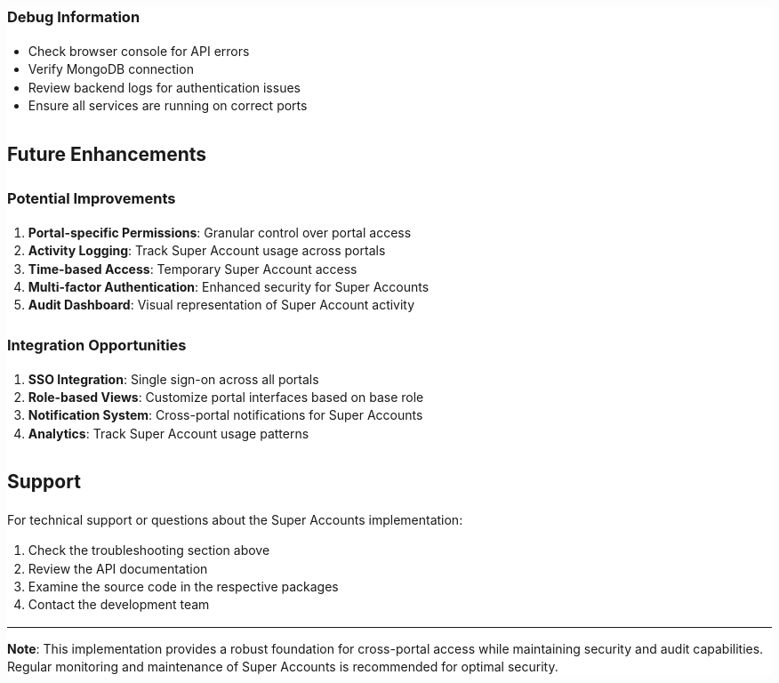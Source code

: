 ### Debug Information
- Check browser console for API errors
- Verify MongoDB connection
- Review backend logs for authentication issues
- Ensure all services are running on correct ports

## Future Enhancements

### Potential Improvements
1. **Portal-specific Permissions**: Granular control over portal access
2. **Activity Logging**: Track Super Account usage across portals
3. **Time-based Access**: Temporary Super Account access
4. **Multi-factor Authentication**: Enhanced security for Super Accounts
5. **Audit Dashboard**: Visual representation of Super Account activity

### Integration Opportunities
1. **SSO Integration**: Single sign-on across all portals
2. **Role-based Views**: Customize portal interfaces based on base role
3. **Notification System**: Cross-portal notifications for Super Accounts
4. **Analytics**: Track Super Account usage patterns

## Support

For technical support or questions about the Super Accounts implementation:
1. Check the troubleshooting section above
2. Review the API documentation
3. Examine the source code in the respective packages
4. Contact the development team

---

**Note**: This implementation provides a robust foundation for cross-portal access while maintaining security and audit capabilities. Regular monitoring and maintenance of Super Accounts is recommended for optimal security. 